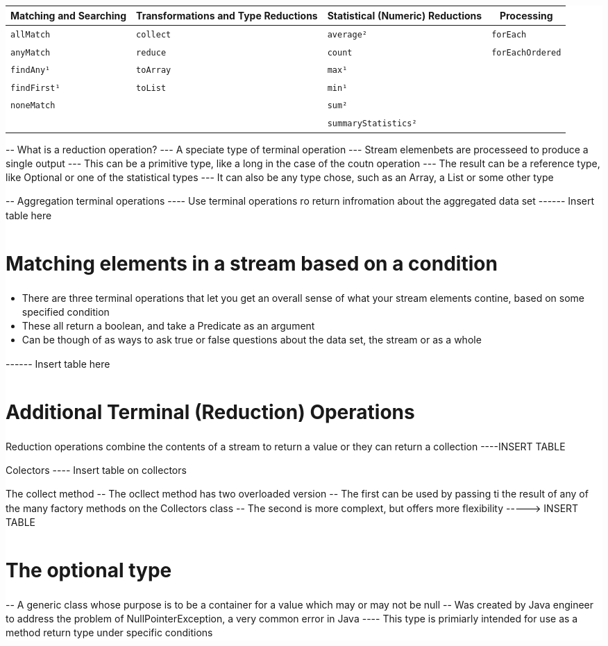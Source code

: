 | Matching and Searching | Transformations and Type Reductions | Statistical (Numeric) Reductions | Processing       |
|------------------------|-------------------------------------|----------------------------------|------------------|
| `allMatch`             | `collect`                           | `average²`                       | `forEach`        |
| `anyMatch`             | `reduce`                            | `count`                          | `forEachOrdered` |
| `findAny¹`             | `toArray`                           | `max¹`                           |                  |
| `findFirst¹`           | `toList`                            | `min¹`                           |                  |
| `noneMatch`            |                                     | `sum²`                           |                  |
|                        |                                     | `summaryStatistics²`             |                  |

-- What is a reduction operation?
--- A speciate type of terminal operation
--- Stream elemenbets are processeed to produce a single output
--- This can be a primitive type, like a long in the case of the coutn operation
--- The result can be a reference type, like Optional or one of the statistical types
--- It can also be any type chose, such as an Array, a List or some other type

-- Aggregation terminal operations
---- Use terminal operations ro return infromation about the aggregated data set
------ Insert table here

# Matching elements in a stream based on a condition
- There are three terminal operations that let you get an overall sense of what your stream elements contine, based on some specified condition
- These all return a boolean, and take a Predicate as an argument
- Can be though of as ways to ask true or false questions about the data set, the stream or as a whole

------ Insert table here

# Additional Terminal (Reduction) Operations
Reduction operations combine the contents of a stream to return a value or they can return a collection
----INSERT TABLE 

Colectors
---- Insert table on collectors

The collect method
-- The ocllect method has two overloaded version
-- The first can be used by passing ti the result of any of the many factory methods on the Collectors class
-- The second is more complext, but offers more flexibility
-----> INSERT TABLE

# The optional type
-- A generic class whose purpose is to be a container for a value which may or may not be null
-- Was created by Java engineer to address the problem of NullPointerException, a very common error in Java
---- This type is primiarly intended for use as a method return type under specific conditions
